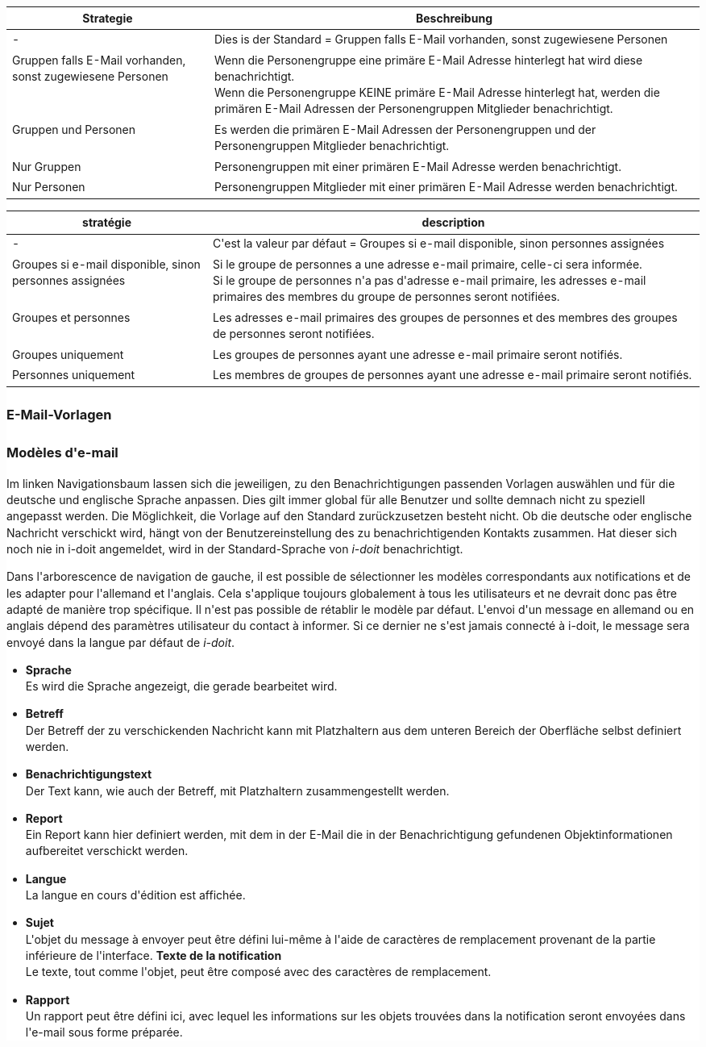 | Strategie | Beschreibung |
| --- | --- |
| -  | Dies is der Standard = Gruppen falls E-Mail vorhanden, sonst zugewiesene Personen |
| Gruppen falls E-Mail vorhanden, sonst zugewiesene Personen | Wenn die Personengruppe eine primäre E-Mail Adresse hinterlegt hat wird diese benachrichtigt.  <br>Wenn die Personengruppe KEINE primäre E-Mail Adresse hinterlegt hat, werden die primären E-Mail Adressen der Personengruppen Mitglieder benachrichtigt. |
| Gruppen und Personen | Es werden die primären E-Mail Adressen der Personengruppen und der Personengruppen Mitglieder benachrichtigt. |
| Nur Gruppen | Personengruppen mit einer primären E-Mail Adresse werden benachrichtigt. |
| Nur Personen | Personengruppen Mitglieder mit einer primären E-Mail Adresse werden benachrichtigt. |

| stratégie | description |
| --- | --- |
| - | C'est la valeur par défaut = Groupes si e-mail disponible, sinon personnes assignées |
| Groupes si e-mail disponible, sinon personnes assignées | Si le groupe de personnes a une adresse e-mail primaire, celle-ci sera informée.  <br>Si le groupe de personnes n'a pas d'adresse e-mail primaire, les adresses e-mail primaires des membres du groupe de personnes seront notifiées. |
| Groupes et personnes | Les adresses e-mail primaires des groupes de personnes et des membres des groupes de personnes seront notifiées. |
| Groupes uniquement | Les groupes de personnes ayant une adresse e-mail primaire seront notifiés. |
| Personnes uniquement | Les membres de groupes de personnes ayant une adresse e-mail primaire seront notifiés. |

### E-Mail-Vorlagen

### Modèles d'e-mail

Im linken Navigationsbaum lassen sich die jeweiligen, zu den Benachrichtigungen passenden Vorlagen auswählen und für die deutsche und englische Sprache anpassen. Dies gilt immer global für alle Benutzer und sollte demnach nicht zu speziell angepasst werden. Die Möglichkeit, die Vorlage auf den Standard zurückzusetzen besteht nicht. Ob die deutsche oder englische Nachricht verschickt wird, hängt von der Benutzereinstellung des zu benachrichtigenden Kontakts zusammen. Hat dieser sich noch nie in i-doit angemeldet, wird in der Standard-Sprache von _i-doit_ benachrichtigt.

Dans l'arborescence de navigation de gauche, il est possible de sélectionner les modèles correspondants aux notifications et de les adapter pour l'allemand et l'anglais. Cela s'applique toujours globalement à tous les utilisateurs et ne devrait donc pas être adapté de manière trop spécifique. Il n'est pas possible de rétablir le modèle par défaut. L'envoi d'un message en allemand ou en anglais dépend des paramètres utilisateur du contact à informer. Si ce dernier ne s'est jamais connecté à i-doit, le message sera envoyé dans la langue par défaut de _i-doit_.

* **Sprache**<br>
Es wird die Sprache angezeigt, die gerade bearbeitet wird.
* **Betreff**<br>
Der Betreff der zu verschickenden Nachricht kann mit Platzhaltern aus dem unteren Bereich der Oberfläche selbst definiert werden.
* **Benachrichtigungstext**<br>
Der Text kann, wie auch der Betreff, mit Platzhaltern zusammengestellt werden.
* **Report**<br>
Ein Report kann hier definiert werden, mit dem in der E-Mail die in der Benachrichtigung gefundenen Objektinformationen aufbereitet verschickt werden.

* **Langue**<br>
La langue en cours d'édition est affichée.
* **Sujet**<br>
L'objet du message à envoyer peut être défini lui-même à l'aide de caractères de remplacement provenant de la partie inférieure de l'interface.
**Texte de la notification**<br>
Le texte, tout comme l'objet, peut être composé avec des caractères de remplacement.
* **Rapport**<br>
Un rapport peut être défini ici, avec lequel les informations sur les objets trouvées dans la notification seront envoyées dans l'e-mail sous forme préparée.
